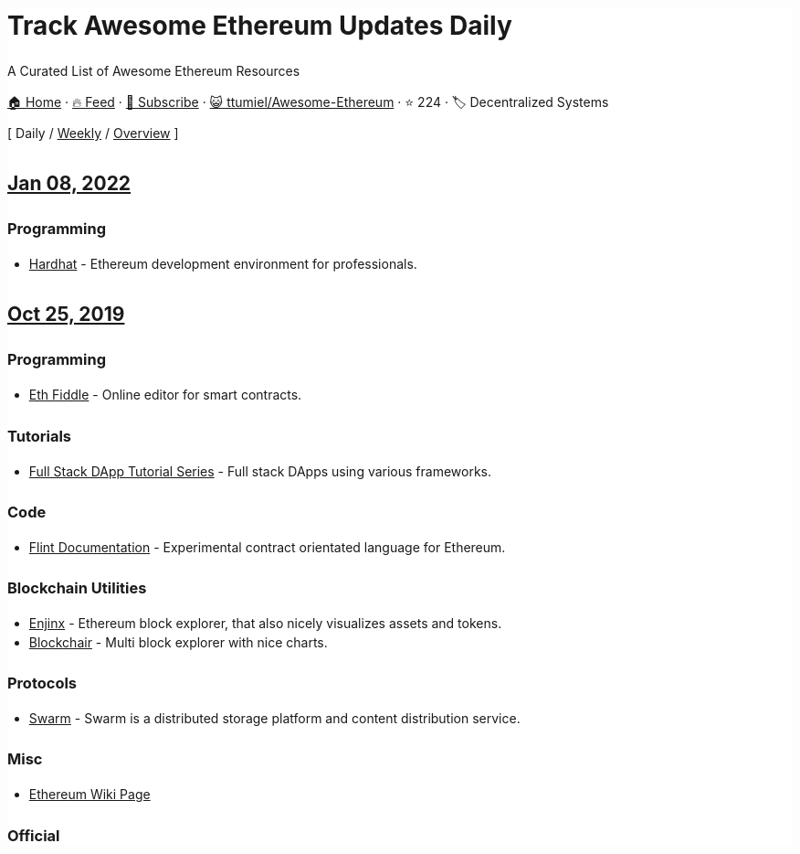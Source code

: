 # Track Awesome Ethereum Updates Daily

A Curated List of Awesome Ethereum Resources

[🏠 Home](/README.md) · [🔥 Feed](https://test.trackawesomelist.com/ttumiel/Awesome-Ethereum/feed.xml) · [📮 Subscribe](https://trackawesomelist.us17.list-manage.com/subscribe?u=d2f0117aa829c83a63ec63c2f&id=36a103854c) · [😺 ttumiel/Awesome-Ethereum](https://github.com/ttumiel/Awesome-Ethereum/blob/master/readme.md) · ⭐ 224 · 🏷️ Decentralized Systems

[ Daily / [Weekly](/content/ttumiel/Awesome-Ethereum/week/README.md) / [Overview](/content/ttumiel/Awesome-Ethereum/readme/README.md) ]



## [Jan 08, 2022](/content/2022/01/08/README.md)

### Programming

*   [Hardhat](https://hardhat.org/) - Ethereum development environment for professionals.

## [Oct 25, 2019](/content/2019/10/25/README.md)

### Programming

*   [Eth Fiddle](https://ethfiddle.com/) - Online editor for smart contracts.

### Tutorials

*   [Full Stack DApp Tutorial Series](https://kauri.io/collection/5b8e401ee727370001c942e3/full-stack-dapp-tutorial-series) - Full stack DApps using various frameworks.

### Code

*   [Flint Documentation](https://docs.flintlang.org/) - Experimental contract orientated language for Ethereum.

### Blockchain Utilities

*   [Enjinx](https://enjinx.io/) - Ethereum block explorer, that also nicely visualizes assets and tokens.
*   [Blockchair](https://blockchair.com/ethereum/) - Multi block explorer with nice charts.

### Protocols

*   [Swarm](https://swarm.ethereum.org/) - Swarm is a distributed storage platform and content distribution service.

### Misc

*   [Ethereum Wiki Page](https://eth.wiki/en/home)

### Official
